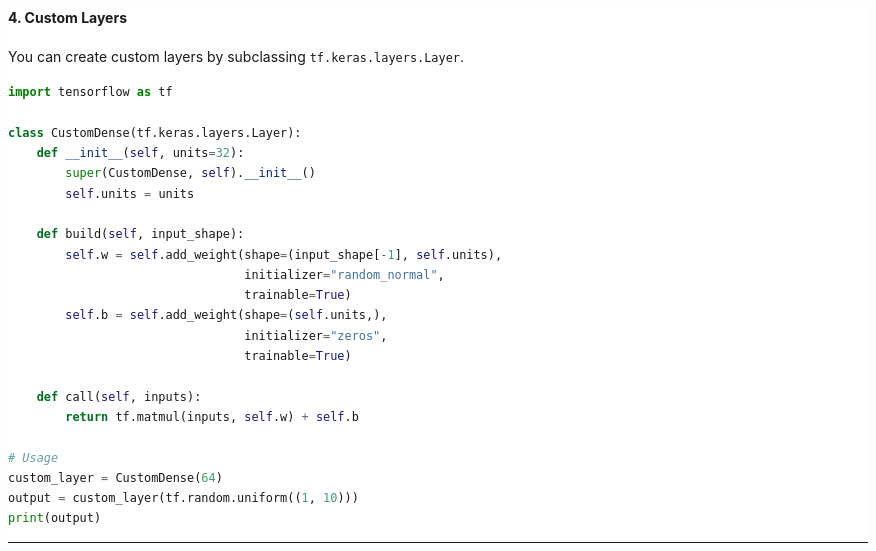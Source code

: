 
#### **4. Custom Layers**
You can create custom layers by subclassing `tf.keras.layers.Layer`.

```python
import tensorflow as tf

class CustomDense(tf.keras.layers.Layer):
    def __init__(self, units=32):
        super(CustomDense, self).__init__()
        self.units = units

    def build(self, input_shape):
        self.w = self.add_weight(shape=(input_shape[-1], self.units),
                                 initializer="random_normal",
                                 trainable=True)
        self.b = self.add_weight(shape=(self.units,),
                                 initializer="zeros",
                                 trainable=True)

    def call(self, inputs):
        return tf.matmul(inputs, self.w) + self.b

# Usage
custom_layer = CustomDense(64)
output = custom_layer(tf.random.uniform((1, 10)))
print(output)
```

---